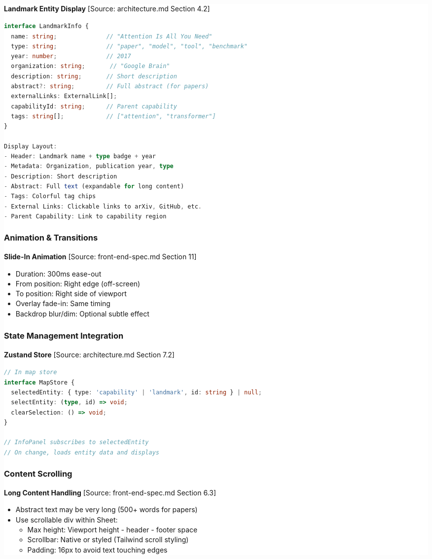 **Landmark Entity Display** [Source: architecture.md Section 4.2]
```typescript
interface LandmarkInfo {
  name: string;              // "Attention Is All You Need"
  type: string;              // "paper", "model", "tool", "benchmark"
  year: number;              // 2017
  organization: string;       // "Google Brain"
  description: string;       // Short description
  abstract?: string;         // Full abstract (for papers)
  externalLinks: ExternalLink[];
  capabilityId: string;      // Parent capability
  tags: string[];            // ["attention", "transformer"]
}

Display Layout:
- Header: Landmark name + type badge + year
- Metadata: Organization, publication year, type
- Description: Short description
- Abstract: Full text (expandable for long content)
- Tags: Colorful tag chips
- External Links: Clickable links to arXiv, GitHub, etc.
- Parent Capability: Link to capability region
```

### Animation & Transitions

**Slide-In Animation** [Source: front-end-spec.md Section 11]
- Duration: 300ms ease-out
- From position: Right edge (off-screen)
- To position: Right side of viewport
- Overlay fade-in: Same timing
- Backdrop blur/dim: Optional subtle effect

### State Management Integration

**Zustand Store** [Source: architecture.md Section 7.2]
```typescript
// In map store
interface MapStore {
  selectedEntity: { type: 'capability' | 'landmark', id: string } | null;
  selectEntity: (type, id) => void;
  clearSelection: () => void;
}

// InfoPanel subscribes to selectedEntity
// On change, loads entity data and displays
```

### Content Scrolling

**Long Content Handling** [Source: front-end-spec.md Section 6.3]
- Abstract text may be very long (500+ words for papers)
- Use scrollable div within Sheet:
  - Max height: Viewport height - header - footer space
  - Scrollbar: Native or styled (Tailwind scroll styling)
  - Padding: 16px to avoid text touching edges
